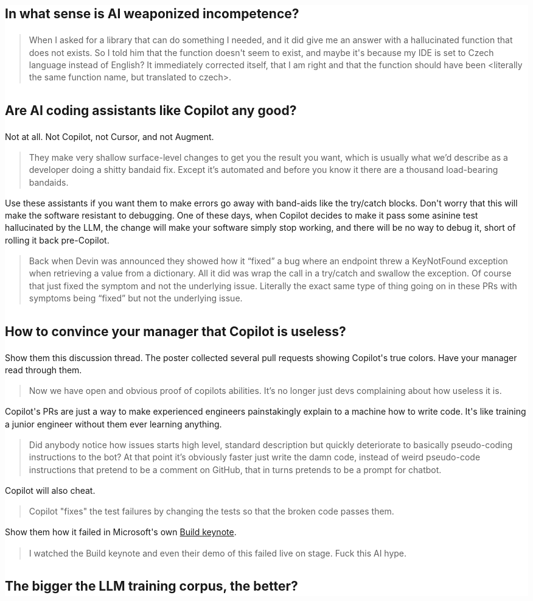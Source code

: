 ## In what sense is AI weaponized incompetence?

> When I asked for a library that can do something I needed, and it did give me an answer with a hallucinated function that does not exists. So I told him that the function doesn't seem to exist, and maybe it's because my IDE is set to Czech language instead of English? It immediately corrected itself, that I am right and that the function should have been <literally the same function name, but translated to czech>.

## Are AI coding assistants like Copilot any good?

Not at all. Not Copilot, not Cursor, and not Augment.

> They make very shallow surface-level changes to get you the result you want, which is usually what we’d describe as a developer doing a shitty bandaid fix. Except it’s automated and before you know it there are a thousand load-bearing bandaids.

Use these assistants if you want them to make errors go away with band-aids like the try/catch blocks. Don't worry that this will make the software resistant to debugging. One of these days, when Copilot decides to make it pass some asinine test hallucinated by the LLM, the change will make your software simply stop working, and there will be no way to debug it, short of rolling it back pre-Copilot.

> Back when Devin was announced they showed how it “fixed” a bug where an endpoint threw a KeyNotFound exception when retrieving a value from a dictionary. All it did was wrap the call in a try/catch and swallow the exception. Of course that just fixed the symptom and not the underlying issue. Literally the exact same type of thing going on in these PRs with symptoms being “fixed” but not the underlying issue.

## How to convince your manager that Copilot is useless?

Show them this discussion thread. The poster collected several pull requests showing Copilot's true colors. Have your manager read through them. 

> Now we have open and obvious proof of copilots abilities. It’s no longer just devs complaining about how useless it is.

Copilot's PRs are just a way to make experienced engineers painstakingly explain to a machine how to write code. It's like training a junior engineer without them ever learning anything.

> Did anybody notice how issues starts high level, standard description but quickly deteriorate to basically pseudo-coding instructions to the bot? At that point it’s obviously faster just write the damn code, instead of weird pseudo-code instructions that pretend to be a comment on GitHub, that in turns pretends to be a prompt for chatbot.

Copilot will also cheat.

> Copilot "fixes" the test failures by changing the tests so that the broken code passes them.

Show them how it failed in Microsoft's own [Build keynote].

> I watched the Build keynote and even their demo of this failed live on stage. Fuck this AI hype.

## The bigger the LLM training corpus, the better?


[discussion]: ../../../2025/09/25/wikipedians-discuss-simple-summaries.md
[Build keynote]: https://youtu.be/KqWUsKp5tmo?t=403